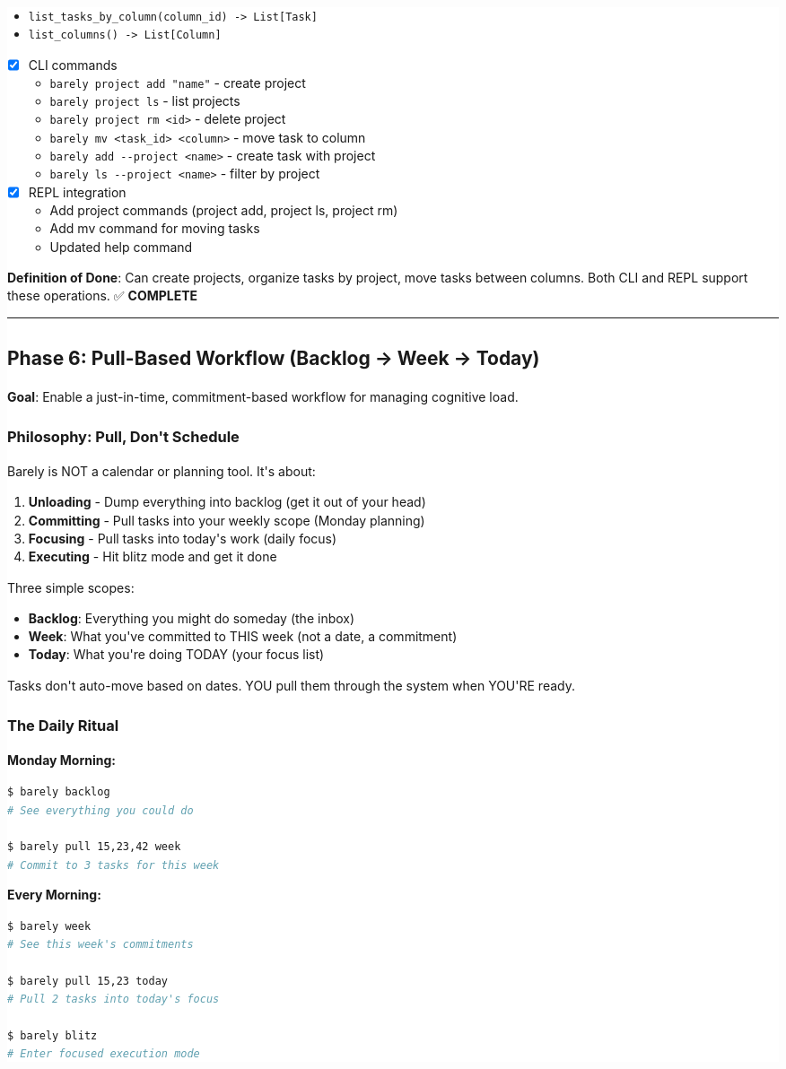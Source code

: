  - `list_tasks_by_column(column_id) -> List[Task]`
  - `list_columns() -> List[Column]`
- [x] CLI commands
  - `barely project add "name"` - create project
  - `barely project ls` - list projects
  - `barely project rm <id>` - delete project
  - `barely mv <task_id> <column>` - move task to column
  - `barely add --project <name>` - create task with project
  - `barely ls --project <name>` - filter by project
- [x] REPL integration
  - Add project commands (project add, project ls, project rm)
  - Add mv command for moving tasks
  - Updated help command

**Definition of Done**: Can create projects, organize tasks by project, move tasks between columns. Both CLI and REPL support these operations. ✅ **COMPLETE**

---

## Phase 6: Pull-Based Workflow (Backlog → Week → Today)

**Goal**: Enable a just-in-time, commitment-based workflow for managing cognitive load.

### Philosophy: Pull, Don't Schedule

Barely is NOT a calendar or planning tool. It's about:
1. **Unloading** - Dump everything into backlog (get it out of your head)
2. **Committing** - Pull tasks into your weekly scope (Monday planning)
3. **Focusing** - Pull tasks into today's work (daily focus)
4. **Executing** - Hit blitz mode and get it done

Three simple scopes:
- **Backlog**: Everything you might do someday (the inbox)
- **Week**: What you've committed to THIS week (not a date, a commitment)
- **Today**: What you're doing TODAY (your focus list)

Tasks don't auto-move based on dates. YOU pull them through the system when YOU'RE ready.

### The Daily Ritual

**Monday Morning:**
```bash
$ barely backlog
# See everything you could do

$ barely pull 15,23,42 week
# Commit to 3 tasks for this week
```

**Every Morning:**
```bash
$ barely week
# See this week's commitments

$ barely pull 15,23 today
# Pull 2 tasks into today's focus

$ barely blitz
# Enter focused execution mode
```
